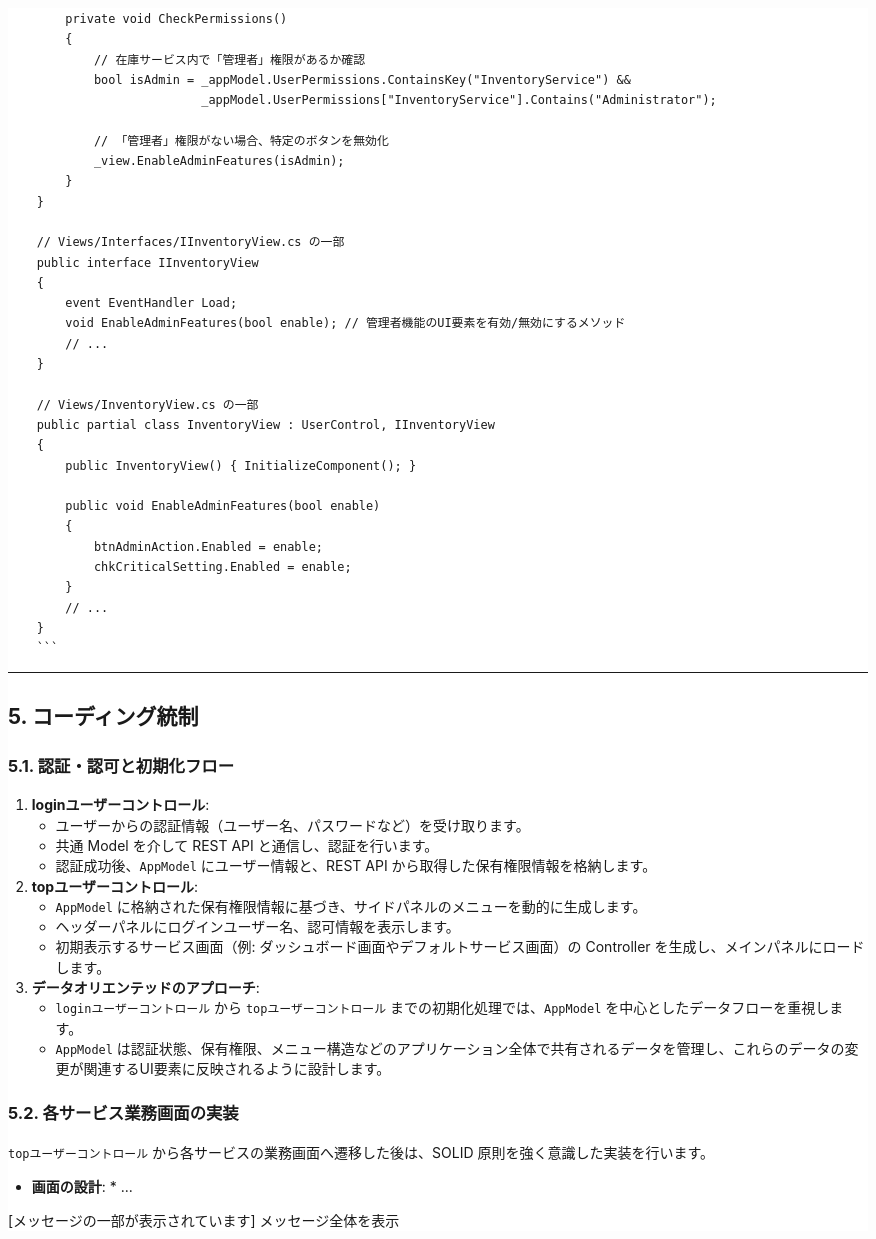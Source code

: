             private void CheckPermissions()
            {
                // 在庫サービス内で「管理者」権限があるか確認
                bool isAdmin = _appModel.UserPermissions.ContainsKey("InventoryService") &&
                               _appModel.UserPermissions["InventoryService"].Contains("Administrator");

                // 「管理者」権限がない場合、特定のボタンを無効化
                _view.EnableAdminFeatures(isAdmin);
            }
        }

        // Views/Interfaces/IInventoryView.cs の一部
        public interface IInventoryView
        {
            event EventHandler Load;
            void EnableAdminFeatures(bool enable); // 管理者機能のUI要素を有効/無効にするメソッド
            // ...
        }

        // Views/InventoryView.cs の一部
        public partial class InventoryView : UserControl, IInventoryView
        {
            public InventoryView() { InitializeComponent(); }

            public void EnableAdminFeatures(bool enable)
            {
                btnAdminAction.Enabled = enable;
                chkCriticalSetting.Enabled = enable;
            }
            // ...
        }
        ```

-----

## 5\. コーディング統制

### 5.1. 認証・認可と初期化フロー

1.  **loginユーザーコントロール**:
      * ユーザーからの認証情報（ユーザー名、パスワードなど）を受け取ります。
      * 共通 Model を介して REST API と通信し、認証を行います。
      * 認証成功後、`AppModel` にユーザー情報と、REST API から取得した保有権限情報を格納します。
2.  **topユーザーコントロール**:
      * `AppModel` に格納された保有権限情報に基づき、サイドパネルのメニューを動的に生成します。
      * ヘッダーパネルにログインユーザー名、認可情報を表示します。
      * 初期表示するサービス画面（例: ダッシュボード画面やデフォルトサービス画面）の Controller を生成し、メインパネルにロードします。
3.  **データオリエンテッドのアプローチ**:
      * `loginユーザーコントロール` から `topユーザーコントロール` までの初期化処理では、`AppModel` を中心としたデータフローを重視します。
      * `AppModel` は認証状態、保有権限、メニュー構造などのアプリケーション全体で共有されるデータを管理し、これらのデータの変更が関連するUI要素に反映されるように設計します。

### 5.2. 各サービス業務画面の実装

`topユーザーコントロール` から各サービスの業務画面へ遷移した後は、SOLID 原則を強く意識した実装を行います。

  * **画面の設計**:
      * 
...

[メッセージの一部が表示されています]  メッセージ全体を表示
